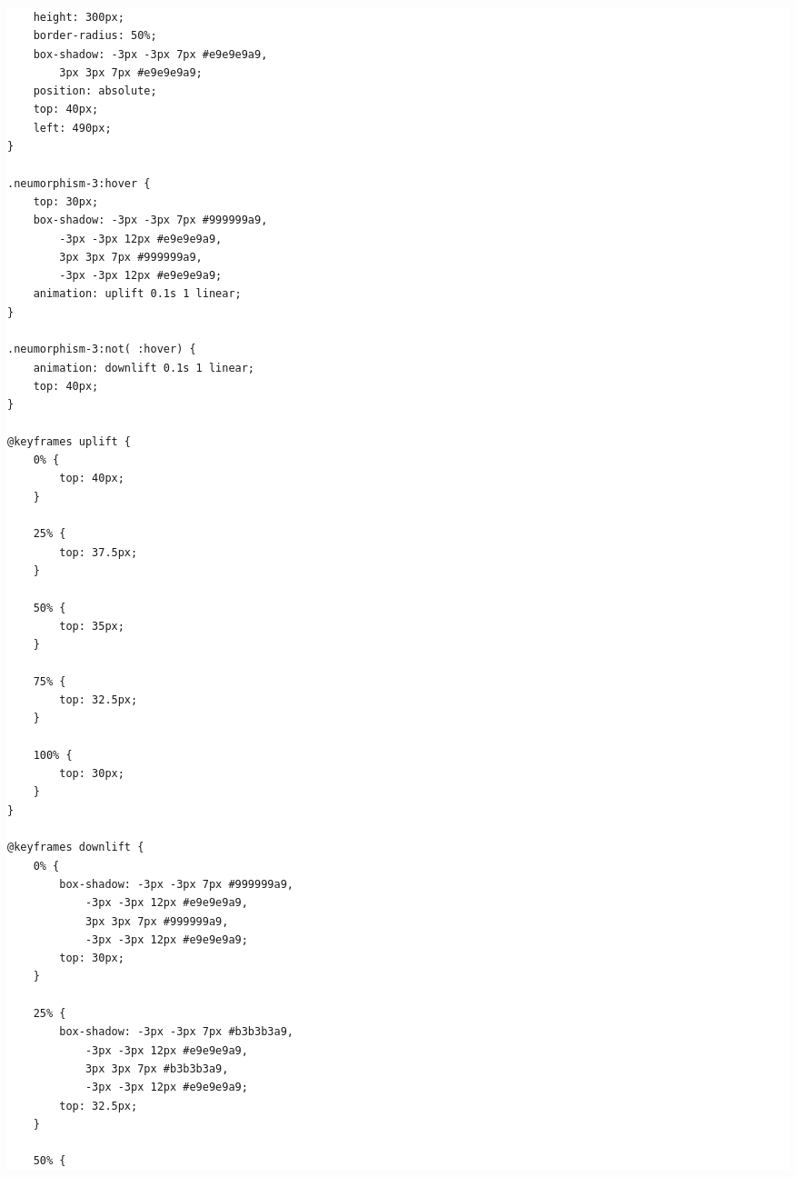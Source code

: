 ```html
    height: 300px;
    border-radius: 50%;
    box-shadow: -3px -3px 7px #e9e9e9a9,
        3px 3px 7px #e9e9e9a9;
    position: absolute;
    top: 40px;
    left: 490px;
}

.neumorphism-3:hover {
    top: 30px;
    box-shadow: -3px -3px 7px #999999a9,
        -3px -3px 12px #e9e9e9a9,
        3px 3px 7px #999999a9,
        -3px -3px 12px #e9e9e9a9;
    animation: uplift 0.1s 1 linear;
}

.neumorphism-3:not( :hover) {
    animation: downlift 0.1s 1 linear;
    top: 40px;
}

@keyframes uplift {
    0% {
        top: 40px;
    }

    25% {
        top: 37.5px;
    }

    50% {
        top: 35px;
    }

    75% {
        top: 32.5px;
    }

    100% {
        top: 30px;
    }
}

@keyframes downlift {
    0% {
        box-shadow: -3px -3px 7px #999999a9,
            -3px -3px 12px #e9e9e9a9,
            3px 3px 7px #999999a9,
            -3px -3px 12px #e9e9e9a9;
        top: 30px;
    }

    25% {
        box-shadow: -3px -3px 7px #b3b3b3a9,
            -3px -3px 12px #e9e9e9a9,
            3px 3px 7px #b3b3b3a9,
            -3px -3px 12px #e9e9e9a9;
        top: 32.5px;
    }

    50% {
```